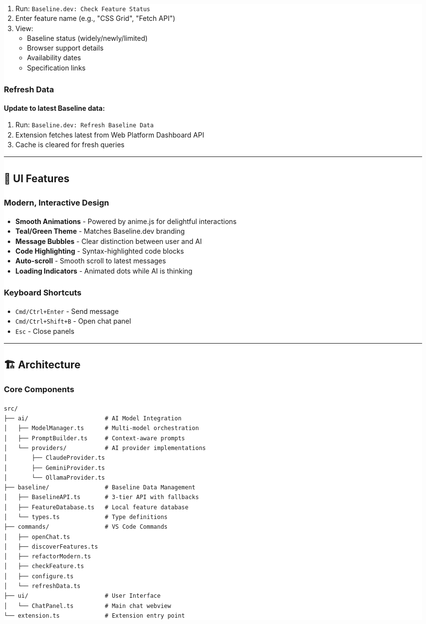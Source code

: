 1. Run: `Baseline.dev: Check Feature Status`
2. Enter feature name (e.g., "CSS Grid", "Fetch API")
3. View:
   - Baseline status (widely/newly/limited)
   - Browser support details
   - Availability dates
   - Specification links

### Refresh Data

**Update to latest Baseline data:**

1. Run: `Baseline.dev: Refresh Baseline Data`
2. Extension fetches latest from Web Platform Dashboard API
3. Cache is cleared for fresh queries

---

## 🎨 UI Features

### Modern, Interactive Design
- **Smooth Animations** - Powered by anime.js for delightful interactions
- **Teal/Green Theme** - Matches Baseline.dev branding
- **Message Bubbles** - Clear distinction between user and AI
- **Code Highlighting** - Syntax-highlighted code blocks
- **Auto-scroll** - Smooth scroll to latest messages
- **Loading Indicators** - Animated dots while AI is thinking

### Keyboard Shortcuts
- `Cmd/Ctrl+Enter` - Send message
- `Cmd/Ctrl+Shift+B` - Open chat panel
- `Esc` - Close panels

---

## 🏗️ Architecture

### Core Components

```
src/
├── ai/                      # AI Model Integration
│   ├── ModelManager.ts      # Multi-model orchestration
│   ├── PromptBuilder.ts     # Context-aware prompts
│   └── providers/           # AI provider implementations
│       ├── ClaudeProvider.ts
│       ├── GeminiProvider.ts
│       └── OllamaProvider.ts
├── baseline/                # Baseline Data Management
│   ├── BaselineAPI.ts       # 3-tier API with fallbacks
│   ├── FeatureDatabase.ts   # Local feature database
│   └── types.ts             # Type definitions
├── commands/                # VS Code Commands
│   ├── openChat.ts
│   ├── discoverFeatures.ts
│   ├── refactorModern.ts
│   ├── checkFeature.ts
│   ├── configure.ts
│   └── refreshData.ts
├── ui/                      # User Interface
│   └── ChatPanel.ts         # Main chat webview
└── extension.ts             # Extension entry point
```
